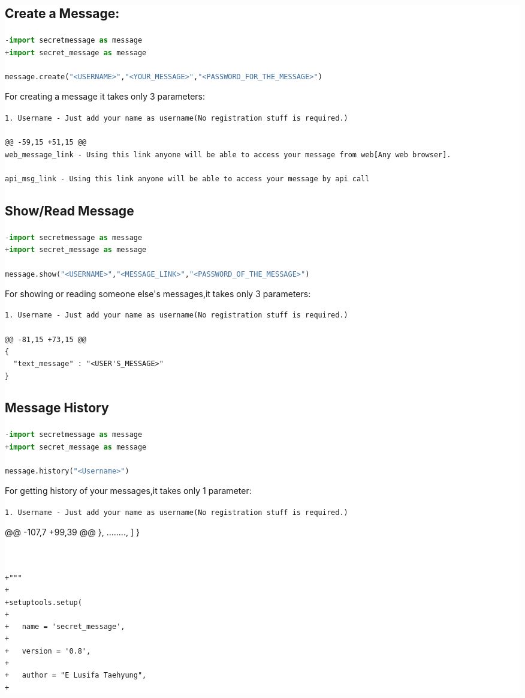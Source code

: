  ## Create a Message:
 ```python
-import secretmessage as message 
+import secret_message as message 
 
 message.create("<USERNAME>","<YOUR_MESSAGE>","<PASSWORD_FOR_THE_MESSAGE>")
 ```
 For creating a message it takes only 3 parameters:
 ```
 1. Username - Just add your name as username(No registration stuff is required.)
 	
@@ -59,15 +51,15 @@
 web_message_link - Using this link anyone will be able to access your message from web[Any web browser].
 
 api_msg_link - Using this link anyone will be able to access your message by api call 
 ```
 
 ## Show/Read Message
 ```python
-import secretmessage as message
+import secret_message as message
 
 message.show("<USERNAME>","<MESSAGE_LINK>","<PASSWORD_OF_THE_MESSAGE>")
 ```
 For showing or reading someone else's messages,it takes only 3 parameters:
 ```
 1. Username - Just add your name as username(No registration stuff is required.)
 	
@@ -81,15 +73,15 @@
 {
   "text_message" : "<USER'S_MESSAGE>"
 }
 ```
 
 ## Message History 
 ```python
-import secretmessage as message
+import secret_message as message
 
 message.history("<Username>")
 ```
 For getting history of your messages,it takes only 1 parameter:
 ```
 1. Username - Just add your name as username(No registration stuff is required.)
 ```
@@ -107,7 +99,39 @@
   	},
   	........,
   ]
 }
 ```
 
 
+"""          
+
+setuptools.setup(
+
+	name = 'secret_message', 
+
+	version = '0.8',
+
+	author = "E Lusifa Taehyung",
+
 ```